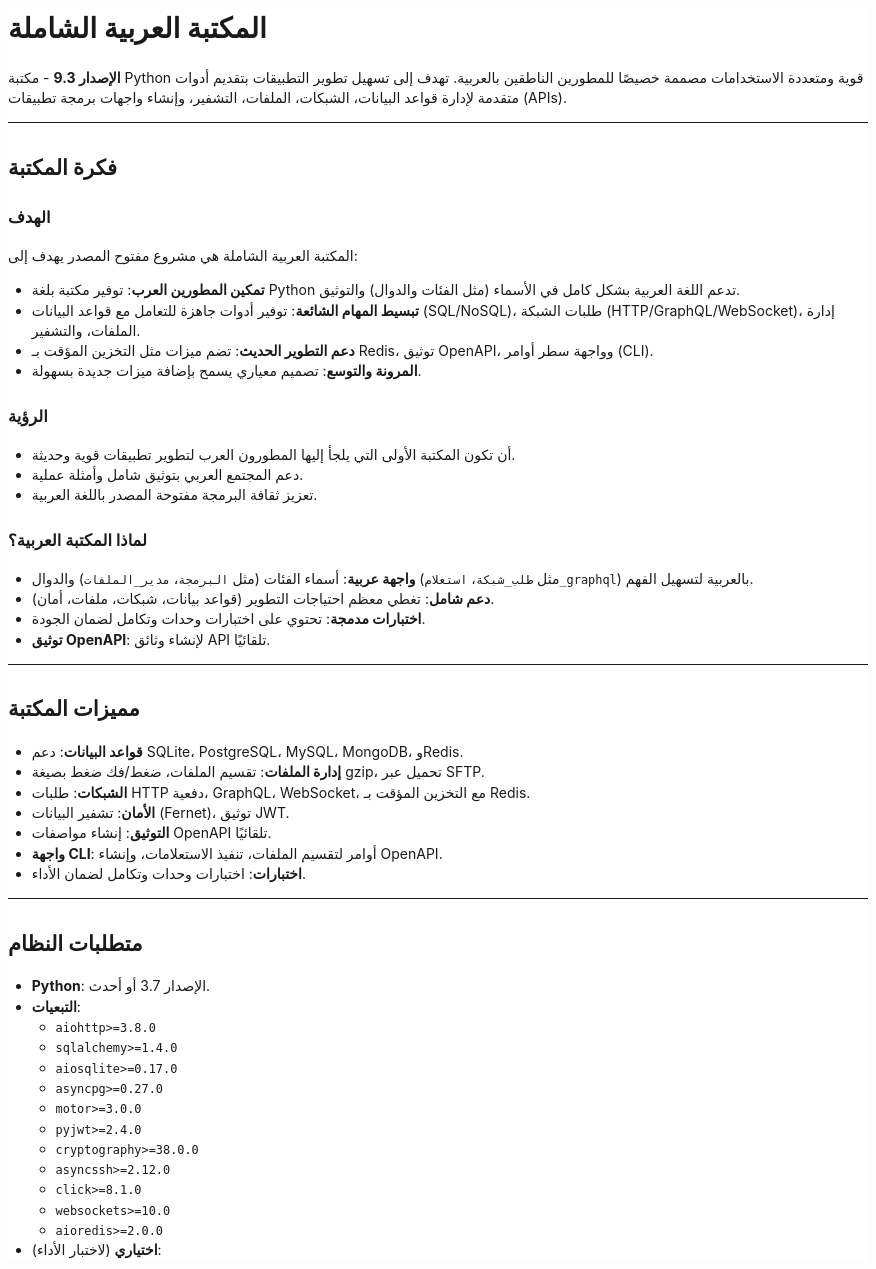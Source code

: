 # المكتبة العربية الشاملة

**الإصدار 9.3** - مكتبة Python قوية ومتعددة الاستخدامات مصممة خصيصًا للمطورين الناطقين بالعربية. تهدف إلى تسهيل تطوير التطبيقات بتقديم أدوات متقدمة لإدارة قواعد البيانات، الشبكات، الملفات، التشفير، وإنشاء واجهات برمجة تطبيقات (APIs).

---

## **فكرة المكتبة**

### **الهدف**
المكتبة العربية الشاملة هي مشروع مفتوح المصدر يهدف إلى:
- **تمكين المطورين العرب**: توفير مكتبة بلغة Python تدعم اللغة العربية بشكل كامل في الأسماء (مثل الفئات والدوال) والتوثيق.
- **تبسيط المهام الشائعة**: توفير أدوات جاهزة للتعامل مع قواعد البيانات (SQL/NoSQL)، طلبات الشبكة (HTTP/GraphQL/WebSocket)، إدارة الملفات، والتشفير.
- **دعم التطوير الحديث**: تضم ميزات مثل التخزين المؤقت بـ Redis، توثيق OpenAPI، وواجهة سطر أوامر (CLI).
- **المرونة والتوسع**: تصميم معياري يسمح بإضافة ميزات جديدة بسهولة.

### **الرؤية**
- أن تكون المكتبة الأولى التي يلجأ إليها المطورون العرب لتطوير تطبيقات قوية وحديثة.
- دعم المجتمع العربي بتوثيق شامل وأمثلة عملية.
- تعزيز ثقافة البرمجة مفتوحة المصدر باللغة العربية.

### **لماذا المكتبة العربية؟**
- **واجهة عربية**: أسماء الفئات (مثل `البرمجة`، `مدير_الملفات`) والدوال (مثل `طلب_شبكة`، `استعلام_graphql`) بالعربية لتسهيل الفهم.
- **دعم شامل**: تغطي معظم احتياجات التطوير (قواعد بيانات، شبكات، ملفات، أمان).
- **اختبارات مدمجة**: تحتوي على اختبارات وحدات وتكامل لضمان الجودة.
- **توثيق OpenAPI**: لإنشاء وثائق API تلقائيًا.

---

## **مميزات المكتبة**
- **قواعد البيانات**: دعم SQLite، PostgreSQL، MySQL، MongoDB، وRedis.
- **إدارة الملفات**: تقسيم الملفات، ضغط/فك ضغط بصيغة gzip، تحميل عبر SFTP.
- **الشبكات**: طلبات HTTP دفعية، GraphQL، WebSocket، مع التخزين المؤقت بـ Redis.
- **الأمان**: تشفير البيانات (Fernet)، توثيق JWT.
- **التوثيق**: إنشاء مواصفات OpenAPI تلقائيًا.
- **واجهة CLI**: أوامر لتقسيم الملفات، تنفيذ الاستعلامات، وإنشاء OpenAPI.
- **اختبارات**: اختبارات وحدات وتكامل لضمان الأداء.

---

## **متطلبات النظام**
- **Python**: الإصدار 3.7 أو أحدث.
- **التبعيات**:
  - `aiohttp>=3.8.0`
  - `sqlalchemy>=1.4.0`
  - `aiosqlite>=0.17.0`
  - `asyncpg>=0.27.0`
  - `motor>=3.0.0`
  - `pyjwt>=2.4.0`
  - `cryptography>=38.0.0`
  - `asyncssh>=2.12.0`
  - `click>=8.1.0`
  - `websockets>=10.0`
  - `aioredis>=2.0.0`
- **اختياري** (لاختبار الأداء):